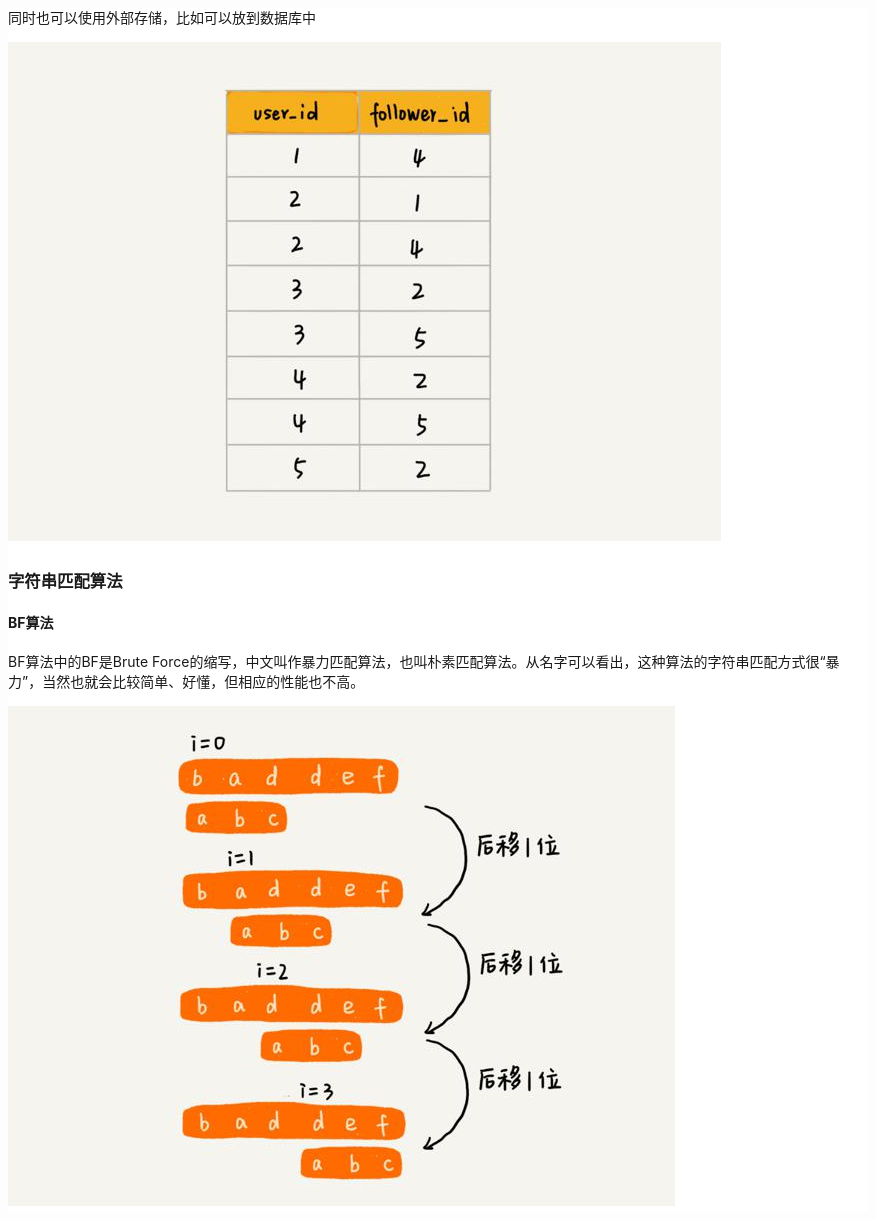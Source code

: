 同时也可以使用外部存储，比如可以放到数据库中  

<img src="/img/map_4.jpeg" alt="tree" />    

### 字符串匹配算法

#### BF算法

BF算法中的BF是Brute Force的缩写，中文叫作暴力匹配算法，也叫朴素匹配算法。从名字可以看出，这种算法的字符串匹配方式很“暴力”，当然也就会比较简单、好懂，但相应的性能也不高。  

<img src="/img/string-1.jpeg" alt="tree" />    
